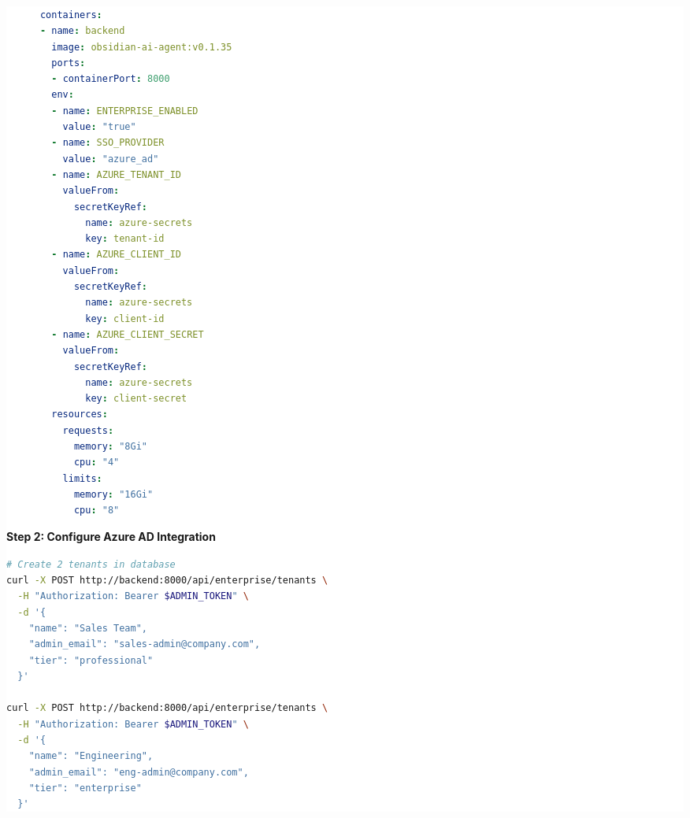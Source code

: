 ```yaml
      containers:
      - name: backend
        image: obsidian-ai-agent:v0.1.35
        ports:
        - containerPort: 8000
        env:
        - name: ENTERPRISE_ENABLED
          value: "true"
        - name: SSO_PROVIDER
          value: "azure_ad"
        - name: AZURE_TENANT_ID
          valueFrom:
            secretKeyRef:
              name: azure-secrets
              key: tenant-id
        - name: AZURE_CLIENT_ID
          valueFrom:
            secretKeyRef:
              name: azure-secrets
              key: client-id
        - name: AZURE_CLIENT_SECRET
          valueFrom:
            secretKeyRef:
              name: azure-secrets
              key: client-secret
        resources:
          requests:
            memory: "8Gi"
            cpu: "4"
          limits:
            memory: "16Gi"
            cpu: "8"
```

**Step 2: Configure Azure AD Integration**

```bash
# Create 2 tenants in database
curl -X POST http://backend:8000/api/enterprise/tenants \
  -H "Authorization: Bearer $ADMIN_TOKEN" \
  -d '{
    "name": "Sales Team",
    "admin_email": "sales-admin@company.com",
    "tier": "professional"
  }'

curl -X POST http://backend:8000/api/enterprise/tenants \
  -H "Authorization: Bearer $ADMIN_TOKEN" \
  -d '{
    "name": "Engineering",
    "admin_email": "eng-admin@company.com",
    "tier": "enterprise"
  }'
```
